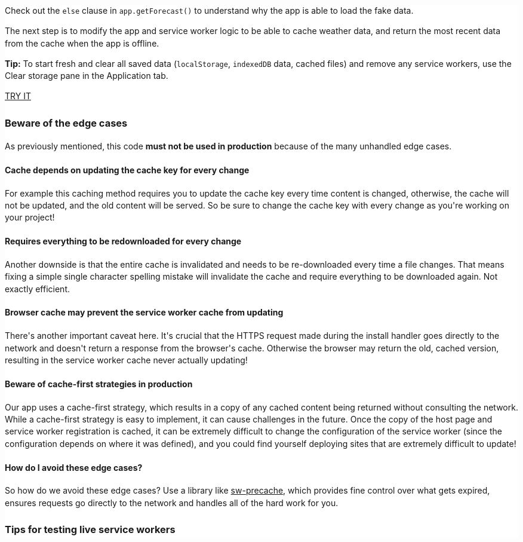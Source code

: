 Check out the `else` clause in `app.getForecast()` to understand why the app is able to load the fake data.

The next step is to modify the app and service worker logic to be able to cache weather data, and return the most recent data from the cache when the app is offline.

__Tip:__ To start fresh and clear all saved data (`localStorage`, `indexedDB` data, cached files) and remove any service workers, use the Clear storage pane in the Application tab.

[TRY IT](https://weather-pwa-sample.firebaseapp.com/step-06/)

### Beware of the edge cases

As previously mentioned, this code __must not be used in production__ because of the many unhandled edge cases.

#### Cache depends on updating the cache key for every change

For example this caching method requires you to update the cache key every time content is changed, otherwise, the cache will not be updated, and the old content will be served. So be sure to change the cache key with every change as you're working on your project!

#### Requires everything to be redownloaded for every change

Another downside is that the entire cache is invalidated and needs to be re-downloaded every time a file changes. That means fixing a simple single character spelling mistake will invalidate the cache and require everything to be downloaded again. Not exactly efficient.

#### Browser cache may prevent the service worker cache from updating

There's another important caveat here. It's crucial that the HTTPS request made during the install handler goes directly to the network and doesn't return a response from the browser's cache. Otherwise the browser may return the old, cached version, resulting in the service worker cache never actually updating!

#### Beware of cache-first strategies in production

Our app uses a cache-first strategy, which results in a copy of any cached content being returned without consulting the network. While a cache-first strategy is easy to implement, it can cause challenges in the future. Once the copy of the host page and service worker registration is cached, it can be extremely difficult to change the configuration of the service worker (since the configuration depends on where it was defined), and you could find yourself deploying sites that are extremely difficult to update!

#### How do I avoid these edge cases?

So how do we avoid these edge cases? Use a library like  [sw-precache](https://github.com/GoogleChrome/sw-precache), which provides fine control over what gets expired, ensures requests go directly to the network and handles all of the hard work for you.

### Tips for testing live service workers
